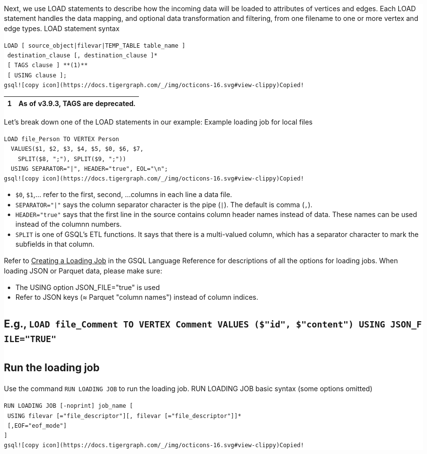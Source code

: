 Next, we use LOAD statements to describe how the incoming data will be loaded to attributes of vertices and edges. Each LOAD statement handles the data mapping, and optional data transformation and filtering, from one filename to one or more vertex and edge types.
LOAD statement syntax
```
LOAD [ source_object|filevar|TEMP_TABLE table_name ]
 destination_clause [, destination_clause ]*
 [ TAGS clause ] **(1)**
 [ USING clause ];
gsql![copy icon](https://docs.tigergraph.com/_/img/octicons-16.svg#view-clippy)Copied!

```

**1** | As of v3.9.3, TAGS are deprecated.  
---|---  
Let’s break down one of the LOAD statements in our example:
Example loading job for local files
```
LOAD file_Person TO VERTEX Person
  VALUES($1, $2, $3, $4, $5, $0, $6, $7,
    SPLIT($8, ";"), SPLIT($9, ";"))
  USING SEPARATOR="|", HEADER="true", EOL="\n";
gsql![copy icon](https://docs.tigergraph.com/_/img/octicons-16.svg#view-clippy)Copied!

```

  * `$0`, `$1`,…​ refer to the first, second, …​ columns in each line a data file.
  * `SEPARATOR="|"` says the column separator character is the pipe (`|`). The default is comma (`,`).
  * `HEADER="true"` says that the first line in the source contains column header names instead of data. These names can be used instead of the columnn numbers.
  * `SPLIT` is one of GSQL’s ETL functions. It says that there is a multi-valued column, which has a separator character to mark the subfields in that column.


Refer to [Creating a Loading Job](https://docs.tigergraph.com/gsql-ref/4.2/ddl-and-loading/creating-a-loading-job) in the GSQL Language Reference for descriptions of all the options for loading jobs.
When loading JSON or Parquet data, please make sure:
  * The USING option JSON_FILE="true" is used
  * Refer to JSON keys (≈ Parquet "column names") instead of column indices.

E.g., `LOAD file_Comment TO VERTEX Comment VALUES ($"id", $"content") USING JSON_FILE="TRUE"`  
---  
## [](https://docs.tigergraph.com/tigergraph-server/4.2/data-loading/load-from-cloud#_run_the_loading_job)Run the loading job
Use the command `RUN LOADING JOB` to run the loading job.
RUN LOADING JOB basic syntax (some options omitted)
```
RUN LOADING JOB [-noprint] job_name [
 USING filevar [="file_descriptor"][, filevar [="file_descriptor"]]*
 [,EOF="eof_mode"]
]
gsql![copy icon](https://docs.tigergraph.com/_/img/octicons-16.svg#view-clippy)Copied!

```
